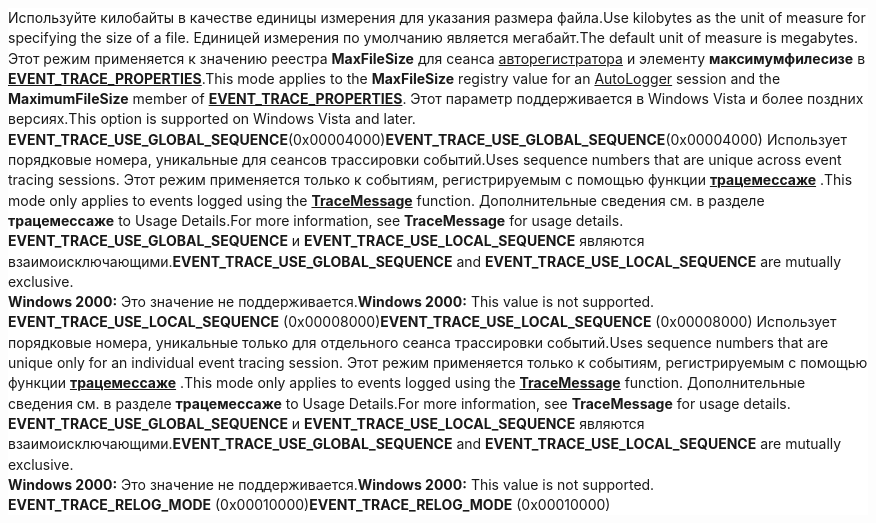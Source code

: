 <td><span data-ttu-id="752eb-196">Используйте килобайты в качестве единицы измерения для указания размера файла.</span><span class="sxs-lookup"><span data-stu-id="752eb-196">Use kilobytes as the unit of measure for specifying the size of a file.</span></span> <span data-ttu-id="752eb-197">Единицей измерения по умолчанию является мегабайт.</span><span class="sxs-lookup"><span data-stu-id="752eb-197">The default unit of measure is megabytes.</span></span> <span data-ttu-id="752eb-198">Этот режим применяется к значению реестра <strong>MaxFileSize</strong> для сеанса <a href="configuring-and-starting-an-autologger-session.md">авторегистратора</a> и элементу <strong>максимумфилесизе</strong> в <a href="/windows/win32/api/evntrace/ns-evntrace-event_trace_properties"><strong>EVENT_TRACE_PROPERTIES</strong></a>.</span><span class="sxs-lookup"><span data-stu-id="752eb-198">This mode applies to the <strong>MaxFileSize</strong> registry value for an <a href="configuring-and-starting-an-autologger-session.md">AutoLogger</a> session and the <strong>MaximumFileSize</strong> member of <a href="/windows/win32/api/evntrace/ns-evntrace-event_trace_properties"><strong>EVENT_TRACE_PROPERTIES</strong></a>.</span></span> <span data-ttu-id="752eb-199">Этот параметр поддерживается в Windows Vista и более поздних версиях.</span><span class="sxs-lookup"><span data-stu-id="752eb-199">This option is supported on Windows Vista and later.</span></span><br/></td>
</tr>
<tr class="odd">
<td><span data-ttu-id="752eb-200"><strong>EVENT_TRACE_USE_GLOBAL_SEQUENCE</strong>(0x00004000)</span><span class="sxs-lookup"><span data-stu-id="752eb-200"><strong>EVENT_TRACE_USE_GLOBAL_SEQUENCE</strong>(0x00004000)</span></span></td>
<td><span data-ttu-id="752eb-201">Использует порядковые номера, уникальные для сеансов трассировки событий.</span><span class="sxs-lookup"><span data-stu-id="752eb-201">Uses sequence numbers that are unique across event tracing sessions.</span></span> <span data-ttu-id="752eb-202">Этот режим применяется только к событиям, регистрируемым с помощью функции <a href="/windows/win32/api/evntrace/nf-evntrace-tracemessage"><strong>трацемессаже</strong></a> .</span><span class="sxs-lookup"><span data-stu-id="752eb-202">This mode only applies to events logged using the <a href="/windows/win32/api/evntrace/nf-evntrace-tracemessage"><strong>TraceMessage</strong></a> function.</span></span> <span data-ttu-id="752eb-203">Дополнительные сведения см. в разделе <strong>трацемессаже</strong> to Usage Details.</span><span class="sxs-lookup"><span data-stu-id="752eb-203">For more information, see <strong>TraceMessage</strong> for usage details.</span></span><br/> <span data-ttu-id="752eb-204"><strong>EVENT_TRACE_USE_GLOBAL_SEQUENCE</strong> и <strong>EVENT_TRACE_USE_LOCAL_SEQUENCE</strong> являются взаимоисключающими.</span><span class="sxs-lookup"><span data-stu-id="752eb-204"><strong>EVENT_TRACE_USE_GLOBAL_SEQUENCE</strong> and <strong>EVENT_TRACE_USE_LOCAL_SEQUENCE</strong> are mutually exclusive.</span></span><br/> <span data-ttu-id="752eb-205"><strong>Windows 2000:</strong> Это значение не поддерживается.</span><span class="sxs-lookup"><span data-stu-id="752eb-205"><strong>Windows 2000:</strong> This value is not supported.</span></span><br/></td>
</tr>
<tr class="even">
<td><span data-ttu-id="752eb-206"><strong>EVENT_TRACE_USE_LOCAL_SEQUENCE</strong> (0x00008000)</span><span class="sxs-lookup"><span data-stu-id="752eb-206"><strong>EVENT_TRACE_USE_LOCAL_SEQUENCE</strong> (0x00008000)</span></span></td>
<td><span data-ttu-id="752eb-207">Использует порядковые номера, уникальные только для отдельного сеанса трассировки событий.</span><span class="sxs-lookup"><span data-stu-id="752eb-207">Uses sequence numbers that are unique only for an individual event tracing session.</span></span> <span data-ttu-id="752eb-208">Этот режим применяется только к событиям, регистрируемым с помощью функции <a href="/windows/win32/api/evntrace/nf-evntrace-tracemessage"><strong>трацемессаже</strong></a> .</span><span class="sxs-lookup"><span data-stu-id="752eb-208">This mode only applies to events logged using the <a href="/windows/win32/api/evntrace/nf-evntrace-tracemessage"><strong>TraceMessage</strong></a> function.</span></span> <span data-ttu-id="752eb-209">Дополнительные сведения см. в разделе <strong>трацемессаже</strong> to Usage Details.</span><span class="sxs-lookup"><span data-stu-id="752eb-209">For more information, see <strong>TraceMessage</strong> for usage details.</span></span><br/> <span data-ttu-id="752eb-210"><strong>EVENT_TRACE_USE_GLOBAL_SEQUENCE</strong> и <strong>EVENT_TRACE_USE_LOCAL_SEQUENCE</strong> являются взаимоисключающими.</span><span class="sxs-lookup"><span data-stu-id="752eb-210"><strong>EVENT_TRACE_USE_GLOBAL_SEQUENCE</strong> and <strong>EVENT_TRACE_USE_LOCAL_SEQUENCE</strong> are mutually exclusive.</span></span><br/> <span data-ttu-id="752eb-211"><strong>Windows 2000:</strong> Это значение не поддерживается.</span><span class="sxs-lookup"><span data-stu-id="752eb-211"><strong>Windows 2000:</strong> This value is not supported.</span></span><br/></td>
</tr>
<tr class="odd">
<td><span data-ttu-id="752eb-212"><strong>EVENT_TRACE_RELOG_MODE</strong> (0x00010000)</span><span class="sxs-lookup"><span data-stu-id="752eb-212"><strong>EVENT_TRACE_RELOG_MODE</strong> (0x00010000)</span></span></td>